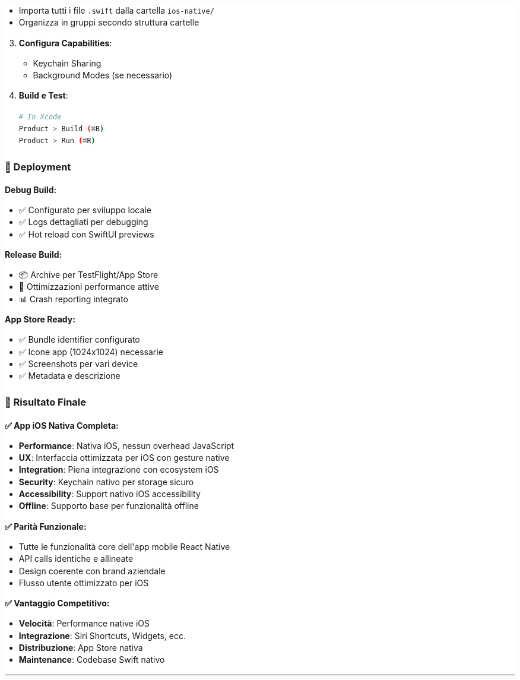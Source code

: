   - Importa tutti i file `.swift` dalla cartella `ios-native/`
   - Organizza in gruppi secondo struttura cartelle

3. **Configura Capabilities**:

   - Keychain Sharing
   - Background Modes (se necessario)

4. **Build e Test**:
   ```bash
   # In Xcode
   Product > Build (⌘B)
   Product > Run (⌘R)
   ```

### 🚀 Deployment

**Debug Build:**

- ✅ Configurato per sviluppo locale
- ✅ Logs dettagliati per debugging
- ✅ Hot reload con SwiftUI previews

**Release Build:**

- 📦 Archive per TestFlight/App Store
- 🔧 Ottimizzazioni performance attive
- 📊 Crash reporting integrato

**App Store Ready:**

- ✅ Bundle identifier configurato
- ✅ Icone app (1024x1024) necessarie
- ✅ Screenshots per vari device
- ✅ Metadata e descrizione

### 🎯 Risultato Finale

**✅ App iOS Nativa Completa:**

- **Performance**: Nativa iOS, nessun overhead JavaScript
- **UX**: Interfaccia ottimizzata per iOS con gesture native
- **Integration**: Piena integrazione con ecosystem iOS
- **Security**: Keychain nativo per storage sicuro
- **Accessibility**: Support nativo iOS accessibility
- **Offline**: Supporto base per funzionalità offline

**✅ Parità Funzionale:**

- Tutte le funzionalità core dell'app mobile React Native
- API calls identiche e allineate
- Design coerente con brand aziendale
- Flusso utente ottimizzato per iOS

**✅ Vantaggio Competitivo:**

- **Velocità**: Performance native iOS
- **Integrazione**: Siri Shortcuts, Widgets, ecc.
- **Distribuzione**: App Store nativa
- **Maintenance**: Codebase Swift nativo

---
